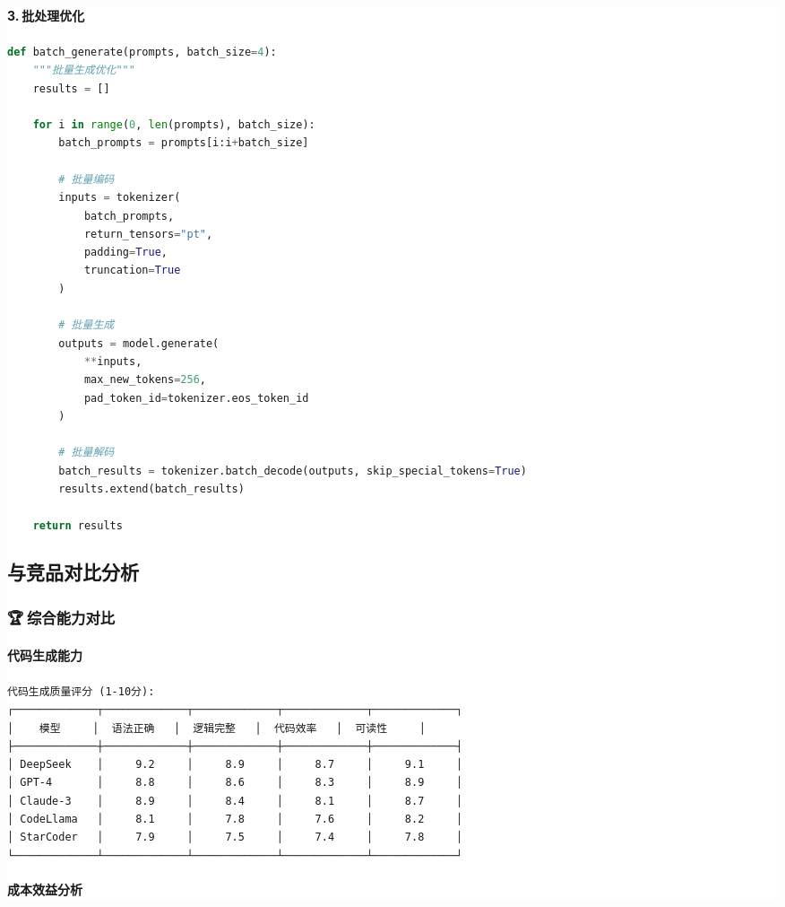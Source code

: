#### 3. 批处理优化

```python
def batch_generate(prompts, batch_size=4):
    """批量生成优化"""
    results = []
    
    for i in range(0, len(prompts), batch_size):
        batch_prompts = prompts[i:i+batch_size]
        
        # 批量编码
        inputs = tokenizer(
            batch_prompts, 
            return_tensors="pt", 
            padding=True, 
            truncation=True
        )
        
        # 批量生成
        outputs = model.generate(
            **inputs,
            max_new_tokens=256,
            pad_token_id=tokenizer.eos_token_id
        )
        
        # 批量解码
        batch_results = tokenizer.batch_decode(outputs, skip_special_tokens=True)
        results.extend(batch_results)
    
    return results
```

## 与竞品对比分析

### 🏆 综合能力对比

#### 代码生成能力

```txt
代码生成质量评分 (1-10分):
┌─────────────┬─────────────┬─────────────┬─────────────┬─────────────┐
│    模型     │  语法正确   │  逻辑完整   │  代码效率   │  可读性     │
├─────────────┼─────────────┼─────────────┼─────────────┼─────────────┤
│ DeepSeek    │     9.2     │     8.9     │     8.7     │     9.1     │
│ GPT-4       │     8.8     │     8.6     │     8.3     │     8.9     │
│ Claude-3    │     8.9     │     8.4     │     8.1     │     8.7     │
│ CodeLlama   │     8.1     │     7.8     │     7.6     │     8.2     │
│ StarCoder   │     7.9     │     7.5     │     7.4     │     7.8     │
└─────────────┴─────────────┴─────────────┴─────────────┴─────────────┘
```

#### 成本效益分析
